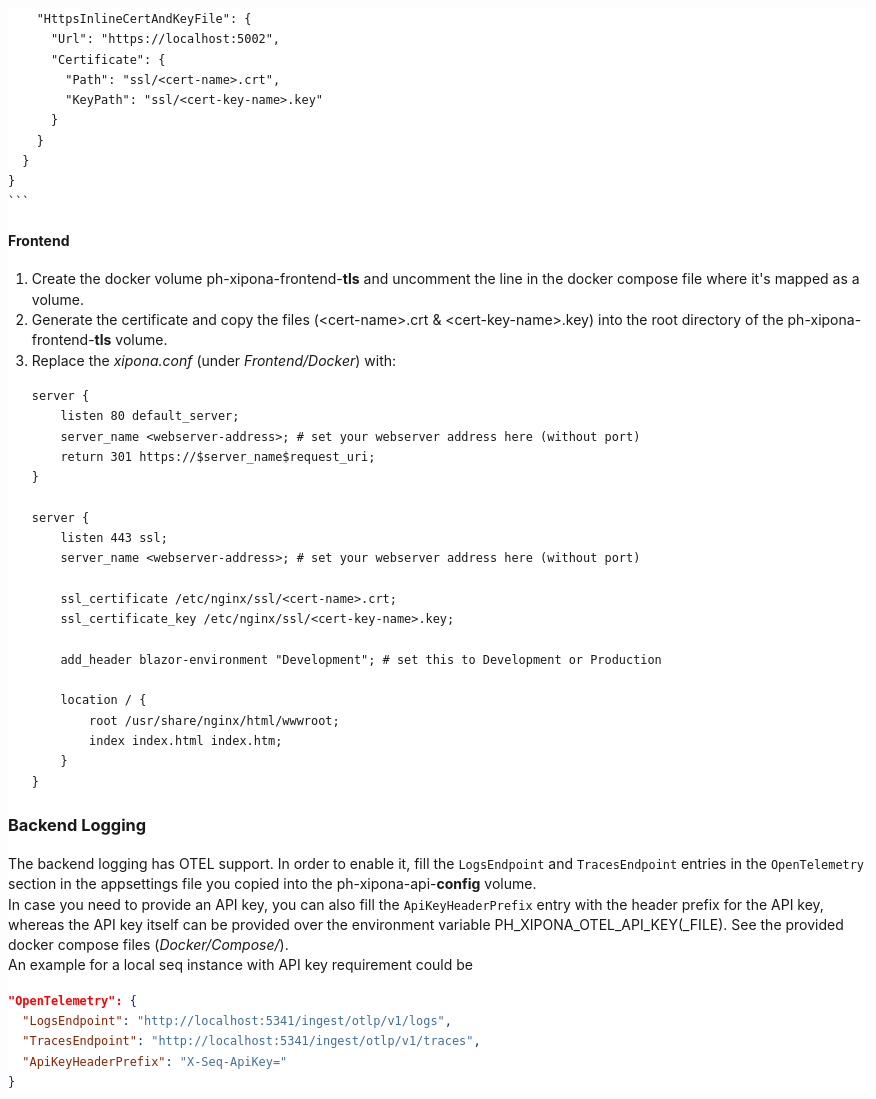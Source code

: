         "HttpsInlineCertAndKeyFile": {
          "Url": "https://localhost:5002",
          "Certificate": {
            "Path": "ssl/<cert-name>.crt",
            "KeyPath": "ssl/<cert-key-name>.key"
          }
        }
      }
    }
    ```

#### Frontend

1. Create the docker volume ph-xipona-frontend-**tls** and uncomment the line in the docker compose file where it's mapped as a volume.
2. Generate the certificate and copy the files (\<cert-name\>.crt & \<cert-key-name\>.key) into the root directory of the ph-xipona-frontend-**tls** volume.
3. Replace the *xipona.conf* (under *Frontend/Docker*) with:
    ```
    server {
        listen 80 default_server;
        server_name <webserver-address>; # set your webserver address here (without port)
        return 301 https://$server_name$request_uri;
    }

    server {
        listen 443 ssl;
        server_name <webserver-address>; # set your webserver address here (without port)
        
        ssl_certificate /etc/nginx/ssl/<cert-name>.crt;
        ssl_certificate_key /etc/nginx/ssl/<cert-key-name>.key;

        add_header blazor-environment "Development"; # set this to Development or Production

        location / {
            root /usr/share/nginx/html/wwwroot;
            index index.html index.htm;
        }
    }
    ```

### Backend Logging

The backend logging has OTEL support. In order to enable it, fill the `LogsEndpoint` and `TracesEndpoint` entries in the `OpenTelemetry` section in the appsettings file you copied into the ph-xipona-api-**config** volume.<br/>
In case you need to provide an API key, you can also fill the `ApiKeyHeaderPrefix` entry with the header prefix for the API key, whereas the API key itself can be provided over the environment variable PH_XIPONA_OTEL_API_KEY(_FILE). See the provided docker compose files (*Docker/Compose/*).<br/>
An example for a local seq instance with API key requirement could be

```json
"OpenTelemetry": {
  "LogsEndpoint": "http://localhost:5341/ingest/otlp/v1/logs",
  "TracesEndpoint": "http://localhost:5341/ingest/otlp/v1/traces",
  "ApiKeyHeaderPrefix": "X-Seq-ApiKey="
}
```
